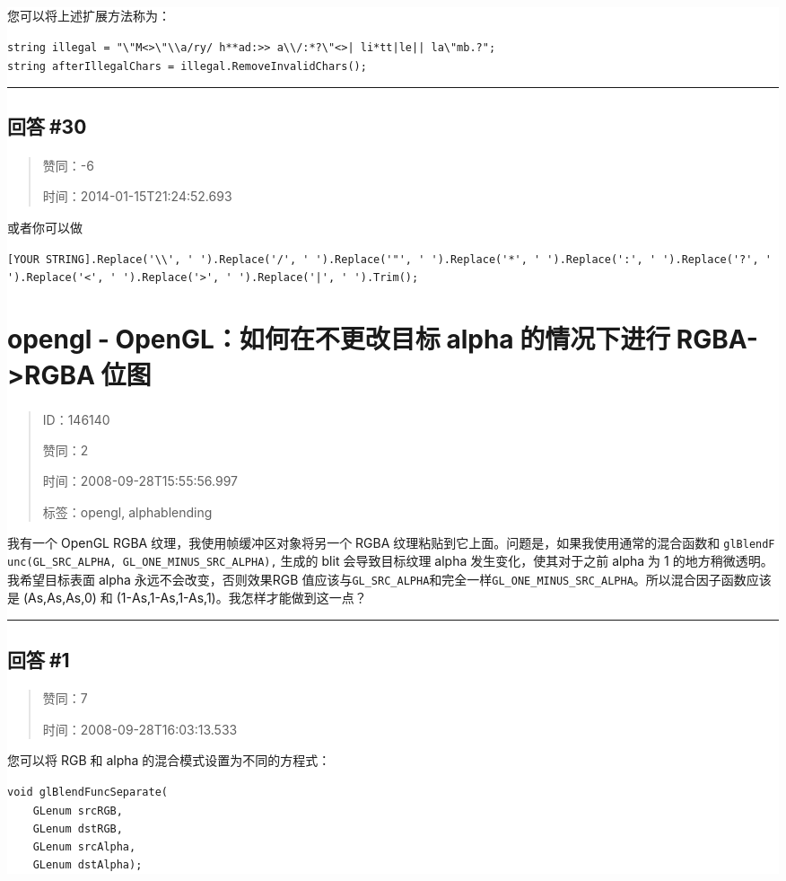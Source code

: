 您可以将上述扩展方法称为：

```
string illegal = "\"M<>\"\\a/ry/ h**ad:>> a\\/:*?\"<>| li*tt|le|| la\"mb.?";
string afterIllegalChars = illegal.RemoveInvalidChars(); 
```

* * *

## 回答 #30

> 赞同：-6
> 
> 时间：2014-01-15T21:24:52.693

或者你可以做

```
[YOUR STRING].Replace('\\', ' ').Replace('/', ' ').Replace('"', ' ').Replace('*', ' ').Replace(':', ' ').Replace('?', ' ').Replace('<', ' ').Replace('>', ' ').Replace('|', ' ').Trim(); 
```

# opengl - OpenGL：如何在不更改目标 alpha 的情况下进行 RGBA->RGBA 位图

> ID：146140
> 
> 赞同：2
> 
> 时间：2008-09-28T15:55:56.997
> 
> 标签：opengl, alphablending

我有一个 OpenGL RGBA 纹理，我使用帧缓冲区对象将另一个 RGBA 纹理粘贴到它上面。问题是，如果我使用通常的混合函数和 `glBlendFunc(GL_SRC_ALPHA, GL_ONE_MINUS_SRC_ALPHA),` 生成的 blit 会导致目标纹理 alpha 发生变化，使其对于之前 alpha 为 1 的地方稍微透明。我希望目标表面 alpha 永远不会改变，否则效果RGB 值应该与`GL_SRC_ALPHA`和完全一样`GL_ONE_MINUS_SRC_ALPHA`。所以混合因子函数应该是 (As,As,As,0) 和 (1-As,1-As,1-As,1)。我怎样才能做到这一点？

* * *

## 回答 #1

> 赞同：7
> 
> 时间：2008-09-28T16:03:13.533

您可以将 RGB 和 alpha 的混合模式设置为不同的方程式：

```
void glBlendFuncSeparate(
    GLenum srcRGB, 
    GLenum dstRGB, 
    GLenum srcAlpha, 
    GLenum dstAlpha); 
```
